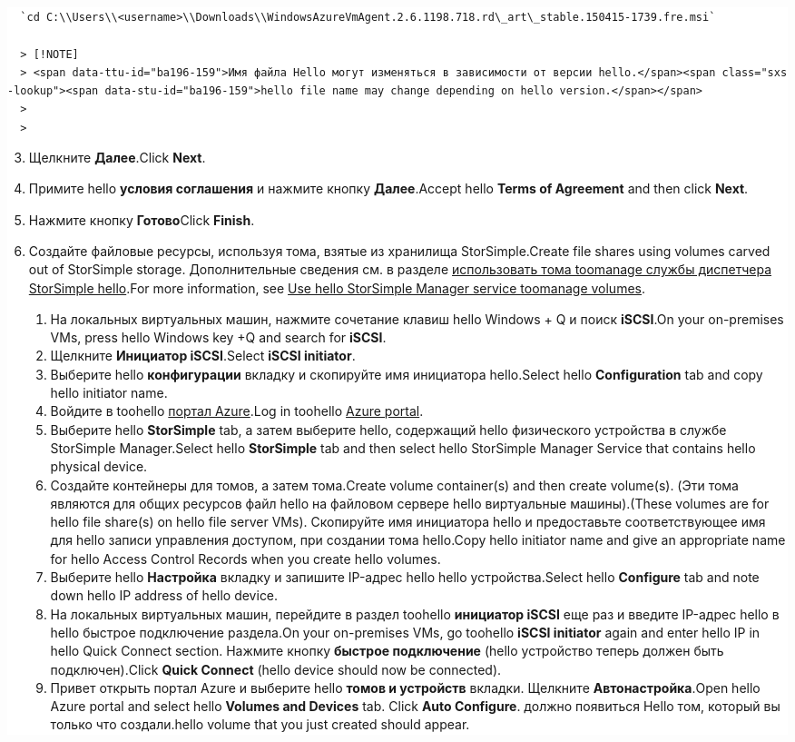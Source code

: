       `cd C:\\Users\\<username>\\Downloads\\WindowsAzureVmAgent.2.6.1198.718.rd\_art\_stable.150415-1739.fre.msi`

      > [!NOTE]
      > <span data-ttu-id="ba196-159">Имя файла Hello могут изменяться в зависимости от версии hello.</span><span class="sxs-lookup"><span data-stu-id="ba196-159">hello file name may change depending on hello version.</span></span>
      >
      >
3. <span data-ttu-id="ba196-160">Щелкните **Далее**.</span><span class="sxs-lookup"><span data-stu-id="ba196-160">Click **Next**.</span></span>
4. <span data-ttu-id="ba196-161">Примите hello **условия соглашения** и нажмите кнопку **Далее**.</span><span class="sxs-lookup"><span data-stu-id="ba196-161">Accept hello **Terms of Agreement** and then click **Next**.</span></span>
5. <span data-ttu-id="ba196-162">Нажмите кнопку **Готово**</span><span class="sxs-lookup"><span data-stu-id="ba196-162">Click **Finish**.</span></span>
6. <span data-ttu-id="ba196-163">Создайте файловые ресурсы, используя тома, взятые из хранилища StorSimple.</span><span class="sxs-lookup"><span data-stu-id="ba196-163">Create file shares using volumes carved out of StorSimple storage.</span></span> <span data-ttu-id="ba196-164">Дополнительные сведения см. в разделе [использовать тома toomanage службы диспетчера StorSimple hello](storsimple-manage-volumes.md).</span><span class="sxs-lookup"><span data-stu-id="ba196-164">For more information, see [Use hello StorSimple Manager service toomanage volumes](storsimple-manage-volumes.md).</span></span>

   1. <span data-ttu-id="ba196-165">На локальных виртуальных машин, нажмите сочетание клавиш hello Windows + Q и поиск **iSCSI**.</span><span class="sxs-lookup"><span data-stu-id="ba196-165">On your on-premises VMs, press hello Windows key +Q and search for **iSCSI**.</span></span>
   2. <span data-ttu-id="ba196-166">Щелкните **Инициатор iSCSI**.</span><span class="sxs-lookup"><span data-stu-id="ba196-166">Select **iSCSI initiator**.</span></span>
   3. <span data-ttu-id="ba196-167">Выберите hello **конфигурации** вкладку и скопируйте имя инициатора hello.</span><span class="sxs-lookup"><span data-stu-id="ba196-167">Select hello **Configuration** tab and copy hello initiator name.</span></span>
   4. <span data-ttu-id="ba196-168">Войдите в toohello [портал Azure](https://portal.azure.com/).</span><span class="sxs-lookup"><span data-stu-id="ba196-168">Log in toohello [Azure portal](https://portal.azure.com/).</span></span>
   5. <span data-ttu-id="ba196-169">Выберите hello **StorSimple** tab, а затем выберите hello, содержащий hello физического устройства в службе StorSimple Manager.</span><span class="sxs-lookup"><span data-stu-id="ba196-169">Select hello **StorSimple** tab and then select hello StorSimple Manager Service that contains hello physical device.</span></span>
   6. <span data-ttu-id="ba196-170">Создайте контейнеры для томов, а затем тома.</span><span class="sxs-lookup"><span data-stu-id="ba196-170">Create volume container(s) and then create volume(s).</span></span> <span data-ttu-id="ba196-171">(Эти тома являются для общих ресурсов файл hello на файловом сервере hello виртуальные машины).</span><span class="sxs-lookup"><span data-stu-id="ba196-171">(These volumes are for hello file share(s) on hello file server VMs).</span></span> <span data-ttu-id="ba196-172">Скопируйте имя инициатора hello и предоставьте соответствующее имя для hello записи управления доступом, при создании тома hello.</span><span class="sxs-lookup"><span data-stu-id="ba196-172">Copy hello initiator name and give an appropriate name for hello Access Control Records when you create hello volumes.</span></span>
   7. <span data-ttu-id="ba196-173">Выберите hello **Настройка** вкладку и запишите IP-адрес hello hello устройства.</span><span class="sxs-lookup"><span data-stu-id="ba196-173">Select hello **Configure** tab and note down hello IP address of hello device.</span></span>
   8. <span data-ttu-id="ba196-174">На локальных виртуальных машин, перейдите в раздел toohello **инициатор iSCSI** еще раз и введите IP-адрес hello в hello быстрое подключение раздела.</span><span class="sxs-lookup"><span data-stu-id="ba196-174">On your on-premises VMs, go toohello **iSCSI initiator** again and enter hello IP in hello Quick Connect section.</span></span> <span data-ttu-id="ba196-175">Нажмите кнопку **быстрое подключение** (hello устройство теперь должен быть подключен).</span><span class="sxs-lookup"><span data-stu-id="ba196-175">Click **Quick Connect** (hello device should now be connected).</span></span>
   9. <span data-ttu-id="ba196-176">Привет открыть портал Azure и выберите hello **томов и устройств** вкладки. Щелкните **Автонастройка**.</span><span class="sxs-lookup"><span data-stu-id="ba196-176">Open hello Azure portal and select hello **Volumes and Devices** tab. Click **Auto Configure**.</span></span> <span data-ttu-id="ba196-177">должно появиться Hello том, который вы только что создали.</span><span class="sxs-lookup"><span data-stu-id="ba196-177">hello volume that you just created should appear.</span></span>